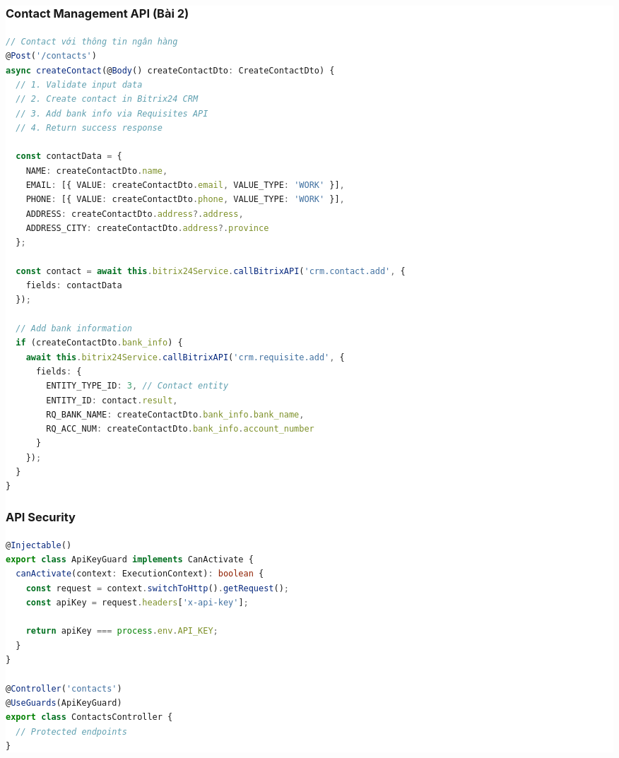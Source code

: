 ### Contact Management API (Bài 2)
```typescript
// Contact với thông tin ngân hàng
@Post('/contacts')
async createContact(@Body() createContactDto: CreateContactDto) {
  // 1. Validate input data
  // 2. Create contact in Bitrix24 CRM
  // 3. Add bank info via Requisites API
  // 4. Return success response
  
  const contactData = {
    NAME: createContactDto.name,
    EMAIL: [{ VALUE: createContactDto.email, VALUE_TYPE: 'WORK' }],
    PHONE: [{ VALUE: createContactDto.phone, VALUE_TYPE: 'WORK' }],
    ADDRESS: createContactDto.address?.address,
    ADDRESS_CITY: createContactDto.address?.province
  };
  
  const contact = await this.bitrix24Service.callBitrixAPI('crm.contact.add', { 
    fields: contactData 
  });
  
  // Add bank information
  if (createContactDto.bank_info) {
    await this.bitrix24Service.callBitrixAPI('crm.requisite.add', {
      fields: {
        ENTITY_TYPE_ID: 3, // Contact entity
        ENTITY_ID: contact.result,
        RQ_BANK_NAME: createContactDto.bank_info.bank_name,
        RQ_ACC_NUM: createContactDto.bank_info.account_number
      }
    });
  }
}
```

### API Security
```typescript
@Injectable()
export class ApiKeyGuard implements CanActivate {
  canActivate(context: ExecutionContext): boolean {
    const request = context.switchToHttp().getRequest();
    const apiKey = request.headers['x-api-key'];
    
    return apiKey === process.env.API_KEY;
  }
}

@Controller('contacts')
@UseGuards(ApiKeyGuard)
export class ContactsController {
  // Protected endpoints
}
```
